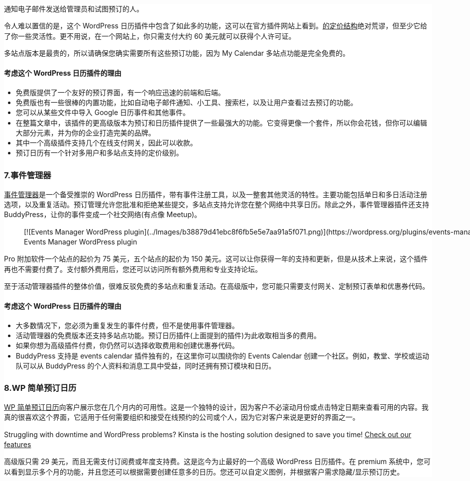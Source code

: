 </figure>

通知电子邮件发送给管理员和试图预订的人。

令人难以置信的是，这个 WordPress 日历插件中包含了如此多的功能，这可以在官方插件网站上看到。[的定价结构](https://abookin.com/plugins/booking-calendar/#wpbc)绝对荒谬，但至少它给了你一些灵活性。更不用说，在一个网站上，你只需支付大约 60 美元就可以获得个人许可证。

多站点版本是最贵的，所以请确保您确实需要所有这些预订功能，因为 My Calendar 多站点功能是完全免费的。

#### 考虑这个 WordPress 日历插件的理由

*   免费版提供了一个友好的预订界面，有一个响应迅速的前端和后端。
*   免费版也有一些很棒的内置功能，比如自动电子邮件通知、小工具、搜索栏，以及让用户查看过去预订的功能。
*   您可以从某些文件中导入 Google 日历事件和其他事件。
*   在整篇文章中，该插件的更高级版本为预订和日历插件提供了一些最强大的功能。它变得更像一个套件，所以你会花钱，但你可以编辑大部分元素，并为你的企业打造完美的品牌。
*   其中一个高级插件支持几个在线支付网关，因此可以收款。
*   预订日历有一个针对多用户和多站点支持的定价级别。

### 7.事件管理器

[事件管理器](https://wordpress.org/plugins/events-manager/)是一个备受推崇的 WordPress 日历插件，带有事件注册工具，以及一整套其他灵活的特性。主要功能包括单日和多日活动注册选项，以及重复活动。预订管理允许您批准和拒绝某些提交，多站点支持允许您在整个网络中共享日历。除此之外，事件管理器插件还支持 BuddyPress，让你的事件变成一个社交网络(有点像 Meetup)。

<figure id="attachment_24441" aria-describedby="caption-attachment-24441" style="width: 1539px" class="wp-caption aligncenter">[![Events Manager WordPress plugin](../Images/b38879d41ebc8f6fb5e5e7aa91a5f071.png)](https://wordpress.org/plugins/events-manager/)

<figcaption id="caption-attachment-24441" class="wp-caption-text">Events Manager WordPress plugin</figcaption>

</figure>

Pro 附加软件一个站点的起价为 75 美元，五个站点的起价为 150 美元。这可以让你获得一年的支持和更新，但是从技术上来说，这个插件再也不需要付费了。支付额外费用后，您还可以访问所有额外费用和专业支持论坛。

至于活动管理器插件的整体价值，很难反驳免费的多站点和重复活动。在高级版中，您可能只需要支付网关、定制预订表单和优惠券代码。

#### 考虑这个 WordPress 日历插件的理由

*   大多数情况下，您必须为重复发生的事件付费，但不是使用事件管理器。
*   活动管理器的免费版本还支持多站点功能。预订日历插件(上面提到的插件)为此收取相当多的费用。
*   如果你想为高级插件付费，你仍然可以选择收取费用和创建优惠券代码。
*   BuddyPress 支持是 events calendar 插件独有的，在这里你可以围绕你的 Events Calendar 创建一个社区。例如，教堂、学校或运动队可以从 BuddyPress 的个人资料和消息工具中受益，同时还拥有预订模块和日历。

### 8.WP 简单预订日历

[WP 简单预订日历](https://wordpress.org/plugins/wp-simple-booking-calendar/)向客户展示您在几个月内的可用性。这是一个独特的设计，因为客户不必滚动月份或点击特定日期来查看可用的内容。我真的很喜欢这个界面，它适用于任何需要组织和接受在线预约的公司或个人，因为它对客户来说是更好的界面之一。

Struggling with downtime and WordPress problems? Kinsta is the hosting solution designed to save you time! [Check out our features](https://kinsta.com/features/)

高级版只需 29 美元，而且无需支付订阅费或年度支持费。这是迄今为止最好的一个高级 WordPress 日历插件。在 premium 系统中，您可以看到显示多个月的功能，并且您还可以根据需要创建任意多的日历。您还可以自定义图例，并根据客户需求隐藏/显示预订历史。
